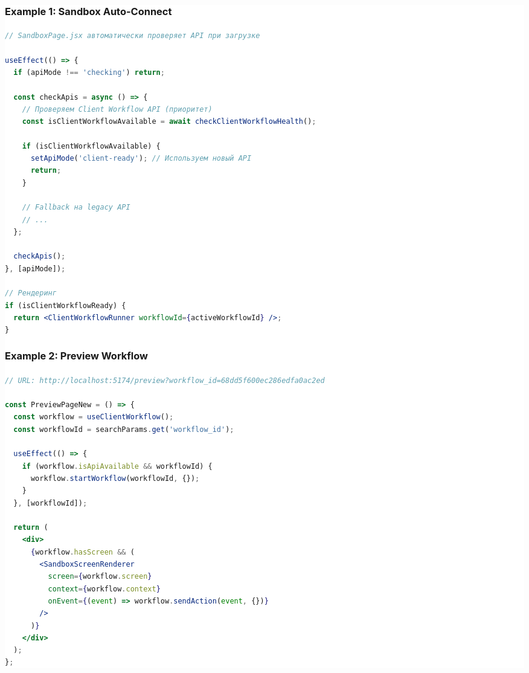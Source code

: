 ### Example 1: Sandbox Auto-Connect
```jsx
// SandboxPage.jsx автоматически проверяет API при загрузке

useEffect(() => {
  if (apiMode !== 'checking') return;
  
  const checkApis = async () => {
    // Проверяем Client Workflow API (приоритет)
    const isClientWorkflowAvailable = await checkClientWorkflowHealth();
    
    if (isClientWorkflowAvailable) {
      setApiMode('client-ready'); // Используем новый API
      return;
    }
    
    // Fallback на legacy API
    // ...
  };
  
  checkApis();
}, [apiMode]);

// Рендеринг
if (isClientWorkflowReady) {
  return <ClientWorkflowRunner workflowId={activeWorkflowId} />;
}
```

### Example 2: Preview Workflow
```jsx
// URL: http://localhost:5174/preview?workflow_id=68dd5f600ec286edfa0ac2ed

const PreviewPageNew = () => {
  const workflow = useClientWorkflow();
  const workflowId = searchParams.get('workflow_id');
  
  useEffect(() => {
    if (workflow.isApiAvailable && workflowId) {
      workflow.startWorkflow(workflowId, {});
    }
  }, [workflowId]);
  
  return (
    <div>
      {workflow.hasScreen && (
        <SandboxScreenRenderer
          screen={workflow.screen}
          context={workflow.context}
          onEvent={(event) => workflow.sendAction(event, {})}
        />
      )}
    </div>
  );
};
```
